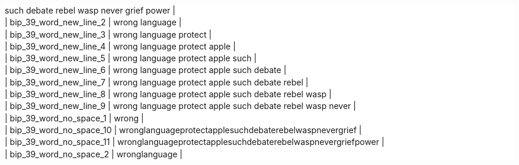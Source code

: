 such
debate
rebel
wasp
never
grief
power |  
| bip_39_word_new_line_2 | wrong
language |  
| bip_39_word_new_line_3 | wrong
language
protect |  
| bip_39_word_new_line_4 | wrong
language
protect
apple |  
| bip_39_word_new_line_5 | wrong
language
protect
apple
such |  
| bip_39_word_new_line_6 | wrong
language
protect
apple
such
debate |  
| bip_39_word_new_line_7 | wrong
language
protect
apple
such
debate
rebel |  
| bip_39_word_new_line_8 | wrong
language
protect
apple
such
debate
rebel
wasp |  
| bip_39_word_new_line_9 | wrong
language
protect
apple
such
debate
rebel
wasp
never |  
| bip_39_word_no_space_1 | wrong |  
| bip_39_word_no_space_10 | wronglanguageprotectapplesuchdebaterebelwaspnevergrief |  
| bip_39_word_no_space_11 | wronglanguageprotectapplesuchdebaterebelwaspnevergriefpower |  
| bip_39_word_no_space_2 | wronglanguage |  